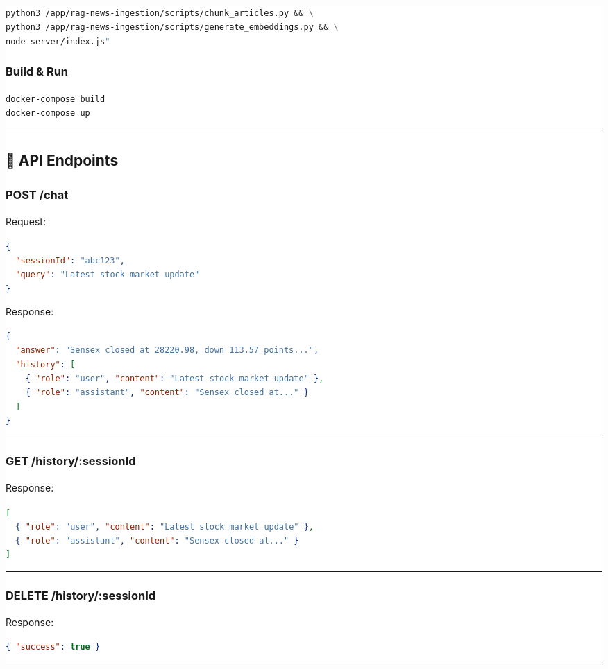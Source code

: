 ```dockerfile
python3 /app/rag-news-ingestion/scripts/chunk_articles.py && \
python3 /app/rag-news-ingestion/scripts/generate_embeddings.py && \
node server/index.js"
```

### Build & Run
```bash
docker-compose build
docker-compose up
```

---

## 📡 API Endpoints

### **POST /chat**
Request:
```json
{
  "sessionId": "abc123",
  "query": "Latest stock market update"
}
```

Response:
```json
{
  "answer": "Sensex closed at 28220.98, down 113.57 points...",
  "history": [
    { "role": "user", "content": "Latest stock market update" },
    { "role": "assistant", "content": "Sensex closed at..." }
  ]
}
```

---

### **GET /history/:sessionId**
Response:
```json
[
  { "role": "user", "content": "Latest stock market update" },
  { "role": "assistant", "content": "Sensex closed at..." }
]
```

---

### **DELETE /history/:sessionId**
Response:
```json
{ "success": true }
```

---